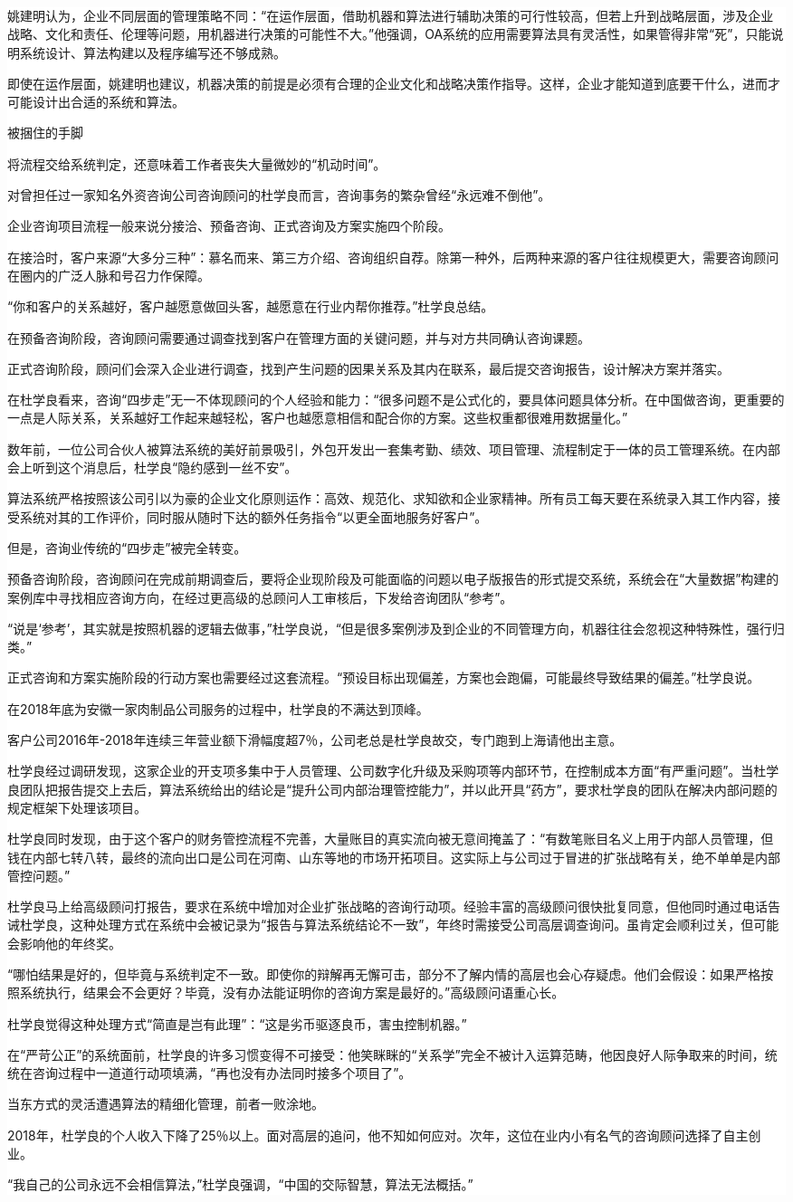 姚建明认为，企业不同层面的管理策略不同：“在运作层面，借助机器和算法进行辅助决策的可行性较高，但若上升到战略层面，涉及企业战略、文化和责任、伦理等问题，用机器进行决策的可能性不大。”他强调，OA系统的应用需要算法具有灵活性，如果管得非常“死”，只能说明系统设计、算法构建以及程序编写还不够成熟。

即使在运作层面，姚建明也建议，机器决策的前提是必须有合理的企业文化和战略决策作指导。这样，企业才能知道到底要干什么，进而才可能设计出合适的系统和算法。

被捆住的手脚

将流程交给系统判定，还意味着工作者丧失大量微妙的“机动时间”。

对曾担任过一家知名外资咨询公司咨询顾问的杜学良而言，咨询事务的繁杂曾经“永远难不倒他”。

企业咨询项目流程一般来说分接洽、预备咨询、正式咨询及方案实施四个阶段。

在接洽时，客户来源“大多分三种”：慕名而来、第三方介绍、咨询组织自荐。除第一种外，后两种来源的客户往往规模更大，需要咨询顾问在圈内的广泛人脉和号召力作保障。

“你和客户的关系越好，客户越愿意做回头客，越愿意在行业内帮你推荐。”杜学良总结。

在预备咨询阶段，咨询顾问需要通过调查找到客户在管理方面的关键问题，并与对方共同确认咨询课题。

正式咨询阶段，顾问们会深入企业进行调查，找到产生问题的因果关系及其内在联系，最后提交咨询报告，设计解决方案并落实。

在杜学良看来，咨询“四步走”无一不体现顾问的个人经验和能力：“很多问题不是公式化的，要具体问题具体分析。在中国做咨询，更重要的一点是人际关系，关系越好工作起来越轻松，客户也越愿意相信和配合你的方案。这些权重都很难用数据量化。”

数年前，一位公司合伙人被算法系统的美好前景吸引，外包开发出一套集考勤、绩效、项目管理、流程制定于一体的员工管理系统。在内部会上听到这个消息后，杜学良“隐约感到一丝不安”。

算法系统严格按照该公司引以为豪的企业文化原则运作：高效、规范化、求知欲和企业家精神。所有员工每天要在系统录入其工作内容，接受系统对其的工作评价，同时服从随时下达的额外任务指令“以更全面地服务好客户”。

但是，咨询业传统的“四步走”被完全转变。

预备咨询阶段，咨询顾问在完成前期调查后，要将企业现阶段及可能面临的问题以电子版报告的形式提交系统，系统会在“大量数据”构建的案例库中寻找相应咨询方向，在经过更高级的总顾问人工审核后，下发给咨询团队“参考”。

“说是‘参考’，其实就是按照机器的逻辑去做事，”杜学良说，“但是很多案例涉及到企业的不同管理方向，机器往往会忽视这种特殊性，强行归类。”

正式咨询和方案实施阶段的行动方案也需要经过这套流程。“预设目标出现偏差，方案也会跑偏，可能最终导致结果的偏差。”杜学良说。

在2018年底为安徽一家肉制品公司服务的过程中，杜学良的不满达到顶峰。

客户公司2016年-2018年连续三年营业额下滑幅度超7％，公司老总是杜学良故交，专门跑到上海请他出主意。

杜学良经过调研发现，这家企业的开支项多集中于人员管理、公司数字化升级及采购项等内部环节，在控制成本方面“有严重问题”。当杜学良团队把报告提交上去后，算法系统给出的结论是“提升公司内部治理管控能力”，并以此开具“药方”，要求杜学良的团队在解决内部问题的规定框架下处理该项目。

杜学良同时发现，由于这个客户的财务管控流程不完善，大量账目的真实流向被无意间掩盖了：“有数笔账目名义上用于内部人员管理，但钱在内部七转八转，最终的流向出口是公司在河南、山东等地的市场开拓项目。这实际上与公司过于冒进的扩张战略有关，绝不单单是内部管控问题。”

杜学良马上给高级顾问打报告，要求在系统中增加对企业扩张战略的咨询行动项。经验丰富的高级顾问很快批复同意，但他同时通过电话告诫杜学良，这种处理方式在系统中会被记录为“报告与算法系统结论不一致”，年终时需接受公司高层调查询问。虽肯定会顺利过关，但可能会影响他的年终奖。

“哪怕结果是好的，但毕竟与系统判定不一致。即使你的辩解再无懈可击，部分不了解内情的高层也会心存疑虑。他们会假设：如果严格按照系统执行，结果会不会更好？毕竟，没有办法能证明你的咨询方案是最好的。”高级顾问语重心长。

杜学良觉得这种处理方式“简直是岂有此理”：“这是劣币驱逐良币，害虫控制机器。”

在“严苛公正”的系统面前，杜学良的许多习惯变得不可接受：他笑眯眯的“关系学”完全不被计入运算范畴，他因良好人际争取来的时间，统统在咨询过程中一道道行动项填满，“再也没有办法同时接多个项目了”。

当东方式的灵活遭遇算法的精细化管理，前者一败涂地。

2018年，杜学良的个人收入下降了25％以上。面对高层的追问，他不知如何应对。次年，这位在业内小有名气的咨询顾问选择了自主创业。

“我自己的公司永远不会相信算法，”杜学良强调，“中国的交际智慧，算法无法概括。”
